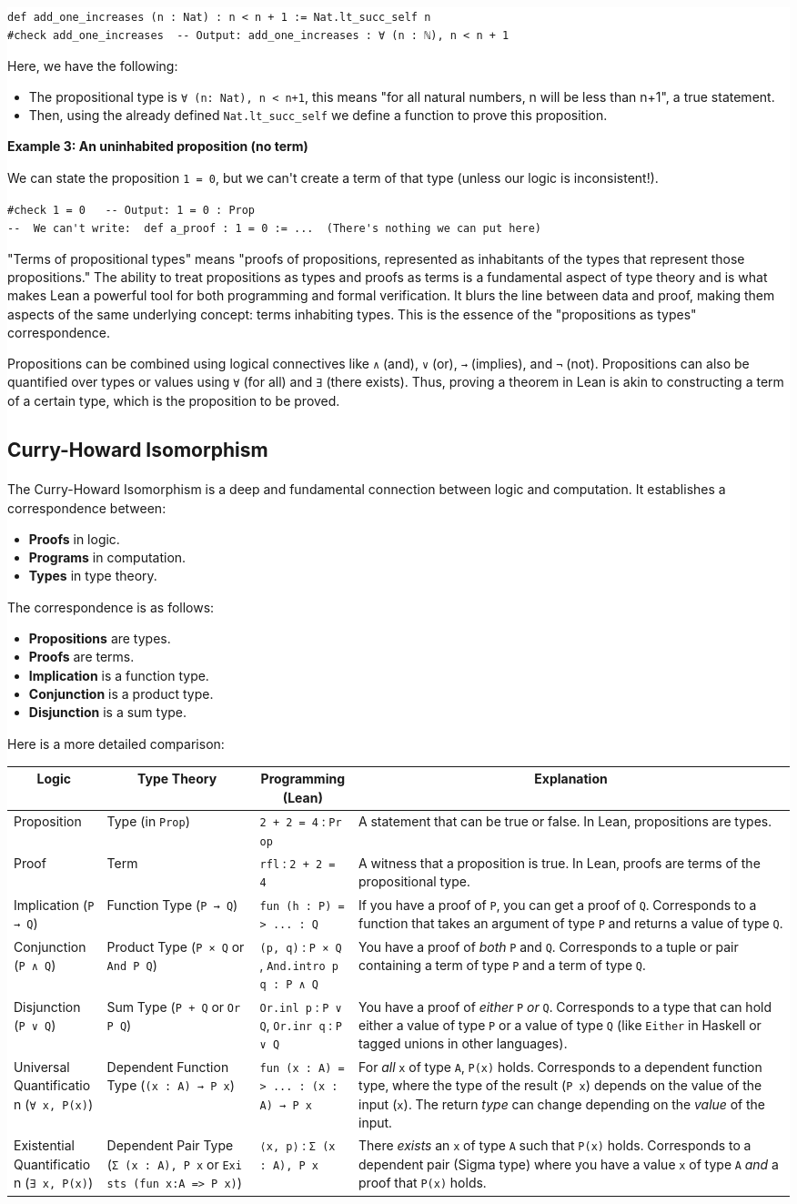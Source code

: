 ```lean
def add_one_increases (n : Nat) : n < n + 1 := Nat.lt_succ_self n
#check add_one_increases  -- Output: add_one_increases : ∀ (n : ℕ), n < n + 1
```
Here, we have the following:
* The propositional type is `∀ (n: Nat), n < n+1`, this means "for all natural numbers, n will be less than n+1", a true statement.
* Then, using the already defined `Nat.lt_succ_self` we define a function to prove this proposition.

**Example 3: An uninhabited proposition (no term)**

We can state the proposition `1 = 0`, but we can't create a term of that type (unless our logic is inconsistent!).

```lean
#check 1 = 0   -- Output: 1 = 0 : Prop
--  We can't write:  def a_proof : 1 = 0 := ...  (There's nothing we can put here)
```

"Terms of propositional types" means "proofs of propositions, represented as inhabitants of the types that represent those propositions."  The ability to treat propositions as types and proofs as terms is a fundamental aspect of type theory and is what makes Lean a powerful tool for both programming and formal verification. It blurs the line between data and proof, making them aspects of the same underlying concept: terms inhabiting types. This is the essence of the "propositions as types" correspondence.

Propositions can be combined using logical connectives like `∧` (and), `∨` (or), `→` (implies), and `¬` (not). Propositions can also be quantified over types or values using `∀` (for all) and `∃` (there exists). Thus, proving a theorem in Lean is akin to constructing a term of a certain type, which is the proposition to be proved.

## Curry-Howard Isomorphism

The Curry-Howard Isomorphism is a deep and fundamental connection between logic and computation. It establishes a correspondence between:

*   **Proofs** in logic.
*   **Programs** in computation.
*   **Types** in type theory.

The correspondence is as follows:

*   **Propositions** are types.
*   **Proofs** are terms.
*   **Implication** is a function type.
*   **Conjunction** is a product type.
*   **Disjunction** is a sum type.

Here is a more detailed comparison:

| Logic                                    | Type Theory                                                         | Programming (Lean)                            | Explanation                                                                                                                                                                                                                           |
|------------------------------------------|---------------------------------------------------------------------|-----------------------------------------------|---------------------------------------------------------------------------------------------------------------------------------------------------------------------------------------------------------------------------------------|
| Proposition                              | Type (in `Prop`)                                                    | `2 + 2 = 4` : `Prop`                          | A statement that can be true or false. In Lean, propositions are types.                                                                                                                                                               |
| Proof                                    | Term                                                                | `rfl` : `2 + 2 = 4`                           | A witness that a proposition is true. In Lean, proofs are terms of the propositional type.                                                                                                                                            |
| Implication (`P → Q`)                    | Function Type (`P → Q`)                                             | `fun (h : P) => ... : Q`                      | If you have a proof of `P`, you can get a proof of `Q`.  Corresponds to a function that takes an argument of type `P` and returns a value of type `Q`.                                                                                |
| Conjunction (`P ∧ Q`)                    | Product Type (`P × Q` or `And P Q`)                                 | `(p, q)` : `P × Q` , `And.intro p q : P ∧ Q ` | You have a proof of *both* `P` and `Q`. Corresponds to a tuple or pair containing a term of type `P` and a term of type `Q`.                                                                                                          |
| Disjunction (`P ∨ Q`)                    | Sum Type (`P + Q` or `Or P Q`)                                      | `Or.inl p` : `P ∨ Q`, `Or.inr q` : `P ∨ Q`    | You have a proof of *either* `P` *or* `Q`. Corresponds to a type that can hold either a value of type `P` or a value of type `Q` (like `Either` in Haskell or tagged unions in other languages).                                      |
| Universal Quantification (`∀ x, P(x)`)   | Dependent Function Type (`(x : A) → P x`)                           | `fun (x : A) => ... : (x : A) → P x`          | For *all* `x` of type `A`, `P(x)` holds.  Corresponds to a dependent function type, where the type of the result (`P x`) depends on the value of the input (`x`). The return *type* can change depending on the *value* of the input. |
| Existential Quantification (`∃ x, P(x)`) | Dependent Pair Type (`Σ (x : A), P x` or `Exists (fun x:A => P x)`) | `⟨x, p⟩` : `Σ (x : A), P x`                   | There *exists* an `x` of type `A` such that `P(x)` holds. Corresponds to a dependent pair (Sigma type) where you have a value `x` of type `A` *and* a proof that `P(x)` holds.                                                        |